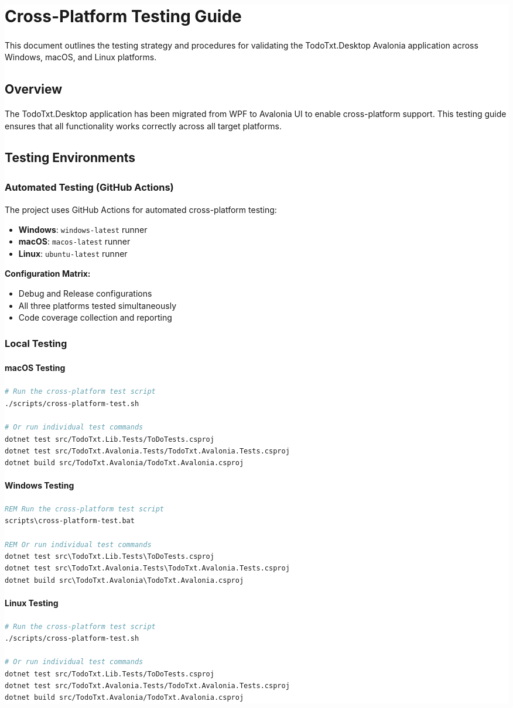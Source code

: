 # Cross-Platform Testing Guide

This document outlines the testing strategy and procedures for validating the TodoTxt.Desktop Avalonia application across Windows, macOS, and Linux platforms.

## Overview

The TodoTxt.Desktop application has been migrated from WPF to Avalonia UI to enable cross-platform support. This testing guide ensures that all functionality works correctly across all target platforms.

## Testing Environments

### Automated Testing (GitHub Actions)

The project uses GitHub Actions for automated cross-platform testing:

- **Windows**: `windows-latest` runner
- **macOS**: `macos-latest` runner  
- **Linux**: `ubuntu-latest` runner

**Configuration Matrix:**
- Debug and Release configurations
- All three platforms tested simultaneously
- Code coverage collection and reporting

### Local Testing

#### macOS Testing
```bash
# Run the cross-platform test script
./scripts/cross-platform-test.sh

# Or run individual test commands
dotnet test src/TodoTxt.Lib.Tests/ToDoTests.csproj
dotnet test src/TodoTxt.Avalonia.Tests/TodoTxt.Avalonia.Tests.csproj
dotnet build src/TodoTxt.Avalonia/TodoTxt.Avalonia.csproj
```

#### Windows Testing
```cmd
REM Run the cross-platform test script
scripts\cross-platform-test.bat

REM Or run individual test commands
dotnet test src\TodoTxt.Lib.Tests\ToDoTests.csproj
dotnet test src\TodoTxt.Avalonia.Tests\TodoTxt.Avalonia.Tests.csproj
dotnet build src\TodoTxt.Avalonia\TodoTxt.Avalonia.csproj
```

#### Linux Testing
```bash
# Run the cross-platform test script
./scripts/cross-platform-test.sh

# Or run individual test commands
dotnet test src/TodoTxt.Lib.Tests/ToDoTests.csproj
dotnet test src/TodoTxt.Avalonia.Tests/TodoTxt.Avalonia.Tests.csproj
dotnet build src/TodoTxt.Avalonia/TodoTxt.Avalonia.csproj
```
